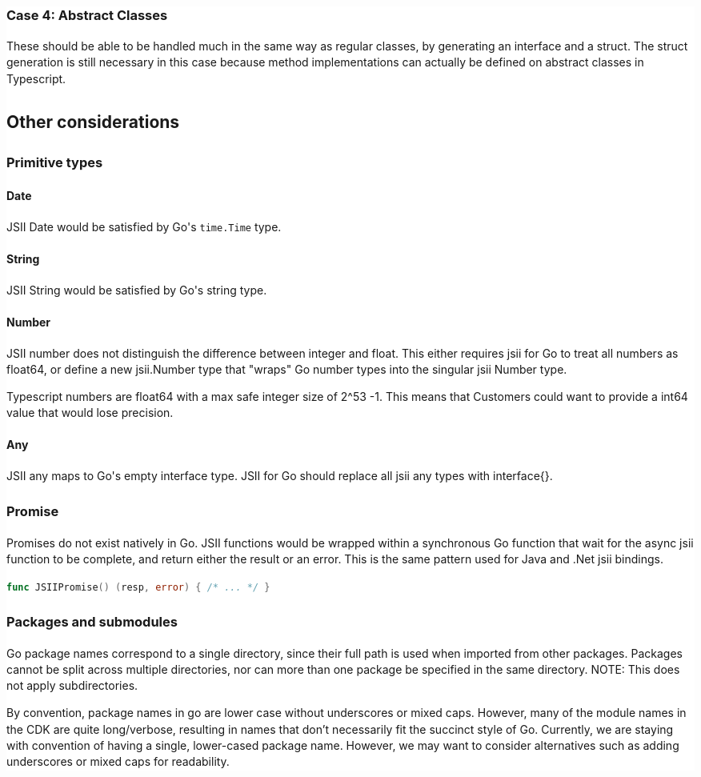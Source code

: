 ### Case 4: Abstract Classes

These should be able to be handled much in the same way as regular classes, by generating an interface and a struct. The struct generation is still
necessary in this case because method implementations can actually be defined on abstract classes in Typescript.

## Other considerations

### Primitive types

#### Date

JSII Date would be satisfied by Go's `time.Time` type.

#### String

JSII String would be satisfied by Go's string type.

#### Number

JSII number does not distinguish the difference between integer and float. This either requires jsii for Go to treat all numbers as float64, or define
a new jsii.Number type that "wraps" Go number types into the singular jsii Number type.

Typescript numbers are float64 with a max safe integer size of 2^53 -1. This means that Customers could want to provide a int64 value that would lose
precision.

#### Any

JSII any maps to Go's empty interface type. JSII for Go should replace all jsii any types with interface{}.

### Promise

Promises do not exist natively in Go. JSII functions would be wrapped within a synchronous Go function that wait for the async jsii function to be
complete, and return either the result or an error. This is the same pattern used for Java and .Net jsii bindings.

```go
func JSIIPromise() (resp, error) { /* ... */ }
```

### Packages and submodules

Go package names correspond to a single directory, since their full path is used when imported from other packages. Packages cannot be split across
multiple directories, nor can more than one package be specified in the same directory. NOTE: This does not apply subdirectories.

By convention, package names in go are lower case without underscores or mixed caps. However, many of the module names in the CDK are quite
long/verbose, resulting in names that don’t necessarily fit the succinct style of Go. Currently, we are staying with convention of having a single,
lower-cased package name. However, we may want to consider alternatives such as adding underscores or mixed caps for readability.
